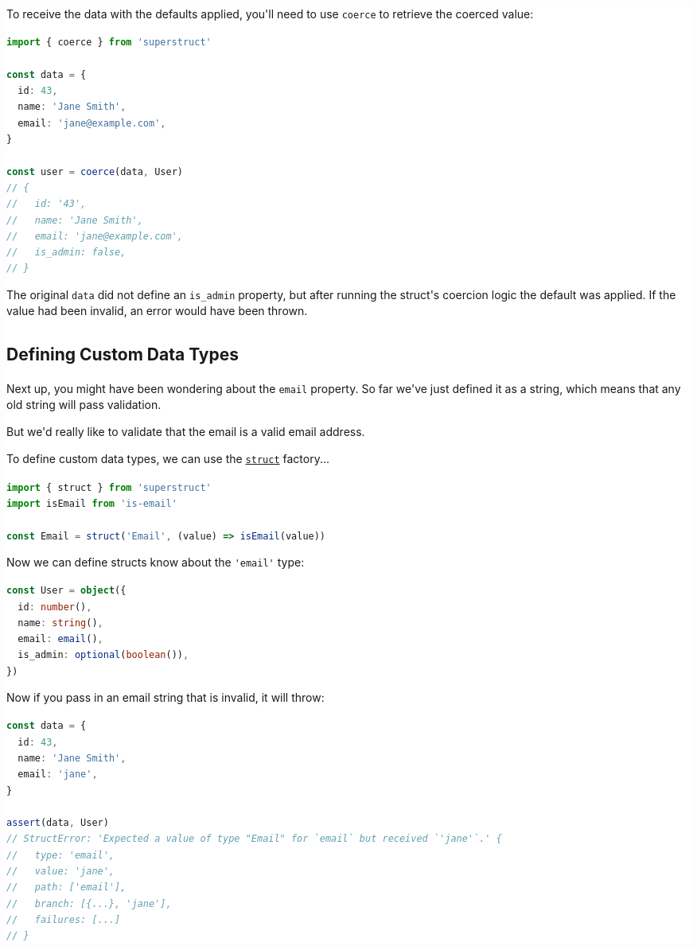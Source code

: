 To receive the data with the defaults applied, you'll need to use `coerce` to retrieve the coerced value:

```ts
import { coerce } from 'superstruct'

const data = {
  id: 43,
  name: 'Jane Smith',
  email: 'jane@example.com',
}

const user = coerce(data, User)
// {
//   id: '43',
//   name: 'Jane Smith',
//   email: 'jane@example.com',
//   is_admin: false,
// }
```

The original `data` did not define an `is_admin` property, but after running the struct's coercion logic the default was applied. If the value had been invalid, an error would have been thrown.

## Defining Custom Data Types

Next up, you might have been wondering about the `email` property. So far we've just defined it as a string, which means that any old string will pass validation.

But we'd really like to validate that the email is a valid email address.

To define custom data types, we can use the [`struct`](https://superstructjs.org/interfaces/superstruct) factory...

```ts
import { struct } from 'superstruct'
import isEmail from 'is-email'

const Email = struct('Email', (value) => isEmail(value))
```

Now we can define structs know about the `'email'` type:

```ts
const User = object({
  id: number(),
  name: string(),
  email: email(),
  is_admin: optional(boolean()),
})
```

Now if you pass in an email string that is invalid, it will throw:

```ts
const data = {
  id: 43,
  name: 'Jane Smith',
  email: 'jane',
}

assert(data, User)
// StructError: 'Expected a value of type "Email" for `email` but received `'jane'`.' {
//   type: 'email',
//   value: 'jane',
//   path: ['email'],
//   branch: [{...}, 'jane'],
//   failures: [...]
// }
```